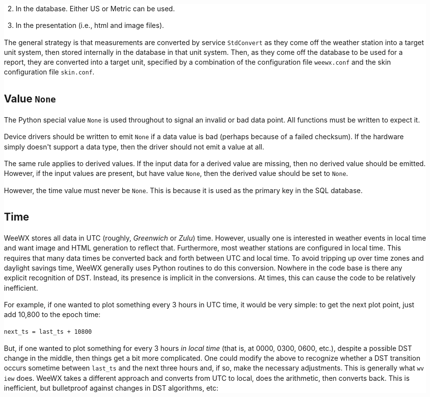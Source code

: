 2.  In the database. Either US or Metric can be used.

3.  In the presentation (i.e., html and image files).

The general strategy is that measurements are converted by service
`StdConvert` as they come off the weather station into a target
unit system, then stored internally in the database in that unit system.
Then, as they come off the database to be used for a report, they are
converted into a target unit, specified by a combination of the
configuration file `weewx.conf` and the skin configuration file
`skin.conf`.

## Value `None`

The Python special value `None` is used throughout to signal an
invalid or bad data point. All functions must be written to expect it.

Device drivers should be written to emit `None` if a data value
is bad (perhaps because of a failed checksum). If the hardware simply
doesn't support a data type, then the driver should not emit a value at
all.

The same rule applies to derived values. If the input data for a derived
value are missing, then no derived value should be emitted. However, if
the input values are present, but have value `None`, then the
derived value should be set to `None`.

However, the time value must never be `None`. This is because it
is used as the primary key in the SQL database.

## Time

WeeWX stores all data in UTC (roughly, *Greenwich* or *Zulu*) time.
However, usually one is interested in weather events in local time and
want image and HTML generation to reflect that. Furthermore, most
weather stations are configured in local time. This requires that many
data times be converted back and forth between UTC and local time. To
avoid tripping up over time zones and daylight savings time, WeeWX
generally uses Python routines to do this conversion. Nowhere in the
code base is there any explicit recognition of DST. Instead, its
presence is implicit in the conversions. At times, this can cause the
code to be relatively inefficient.

For example, if one wanted to plot something every 3 hours in UTC time,
it would be very simple: to get the next plot point, just add 10,800 to
the epoch time:

```
next_ts = last_ts + 10800 
```

But, if one wanted to plot something for every 3 hours *in local time*
(that is, at 0000, 0300, 0600, etc.), despite a possible DST change in
the middle, then things get a bit more complicated. One could modify the
above to recognize whether a DST transition occurs sometime between
`last_ts` and the next three hours and, if so, make the necessary
adjustments. This is generally what `wview` does. WeeWX takes a
different approach and converts from UTC to local, does the arithmetic,
then converts back. This is inefficient, but bulletproof against changes
in DST algorithms, etc:
